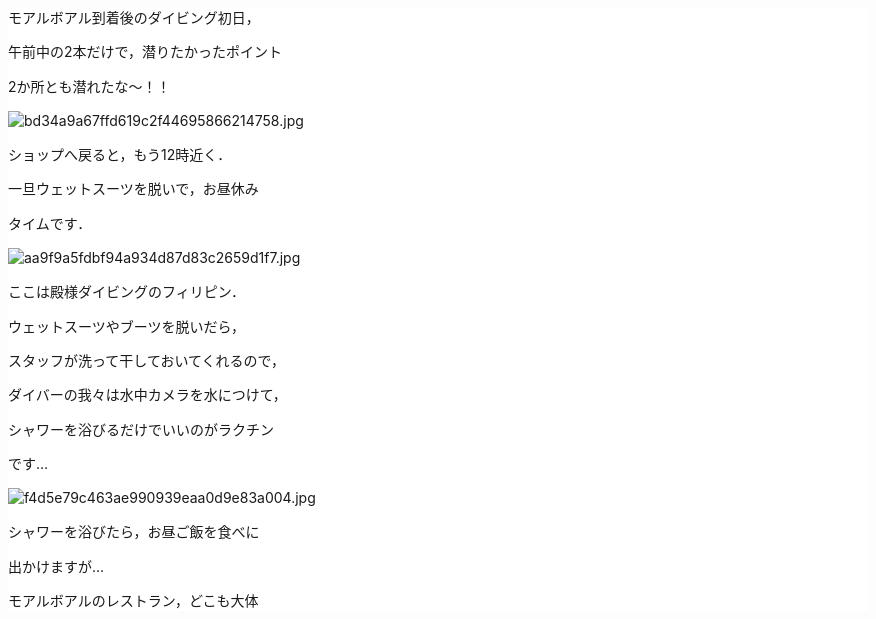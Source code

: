 
モアルボアル到着後のダイビング初日，


午前中の2本だけで，潜りたかったポイント


2か所とも潜れたな～！！




![bd34a9a67ffd619c2f44695866214758.jpg](images/bd34a9a67ffd619c2f44695866214758.jpg)







ショップへ戻ると，もう12時近く．


一旦ウェットスーツを脱いで，お昼休み


タイムです．




![aa9f9a5fdbf94a934d87d83c2659d1f7.jpg](images/aa9f9a5fdbf94a934d87d83c2659d1f7.jpg)







ここは殿様ダイビングのフィリピン．


ウェットスーツやブーツを脱いだら，


スタッフが洗って干しておいてくれるので，


ダイバーの我々は水中カメラを水につけて，


シャワーを浴びるだけでいいのがラクチン


です…




![f4d5e79c463ae990939eaa0d9e83a004.jpg](images/f4d5e79c463ae990939eaa0d9e83a004.jpg)







シャワーを浴びたら，お昼ご飯を食べに


出かけますが…


モアルボアルのレストラン，どこも大体
